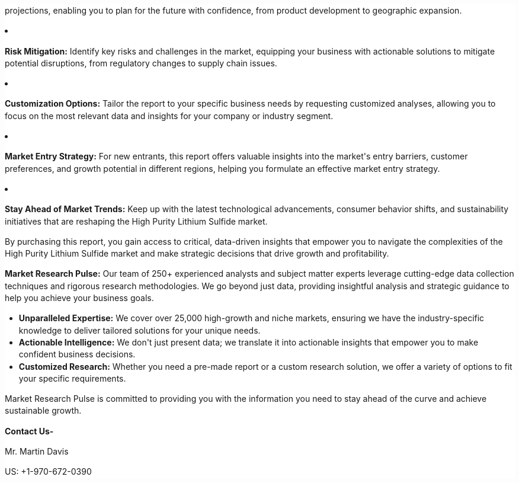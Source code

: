 projections, enabling you to plan for the future with confidence, from product development to geographic expansion.</p></li><li><p><strong>Risk Mitigation:</strong> Identify key risks and challenges in the market, equipping your business with actionable solutions to mitigate potential disruptions, from regulatory changes to supply chain issues.</p></li><li><p><strong>Customization Options:</strong> Tailor the report to your specific business needs by requesting customized analyses, allowing you to focus on the most relevant data and insights for your company or industry segment.</p></li><li><p><strong>Market Entry Strategy:</strong> For new entrants, this report offers valuable insights into the market's entry barriers, customer preferences, and growth potential in different regions, helping you formulate an effective market entry strategy.</p></li><li><p><strong>Stay Ahead of Market Trends:</strong> Keep up with the latest technological advancements, consumer behavior shifts, and sustainability initiatives that are reshaping the High Purity Lithium Sulfide market.</p></li></ol><p>By purchasing this report, you gain access to critical, data-driven insights that empower you to navigate the complexities of the High Purity Lithium Sulfide market and make strategic decisions that drive growth and profitability.</p><p><strong>Market Research Pulse:</strong>&nbsp;Our team of 250+ experienced analysts and subject matter experts leverage cutting-edge data collection techniques and rigorous research methodologies. We go beyond just data, providing insightful analysis and strategic guidance to help you achieve your business goals.</p><ul><li><strong>Unparalleled Expertise:</strong>&nbsp;We cover over 25,000 high-growth and niche markets, ensuring we have the industry-specific knowledge to deliver tailored solutions for your unique needs.</li><li><strong>Actionable Intelligence:</strong>&nbsp;We don't just present data; we translate it into actionable insights that empower you to make confident business decisions.</li><li><strong>Customized Research:</strong>&nbsp;Whether you need a pre-made report or a custom research solution, we offer a variety of options to fit your specific requirements.</li></ul><p>Market Research Pulse is committed to providing you with the information you need to stay ahead of the curve and achieve sustainable growth.</p><p><strong>Contact Us-</strong></p><p>Mr. Martin Davis</p><p>US: +1-970-672-0390</p>